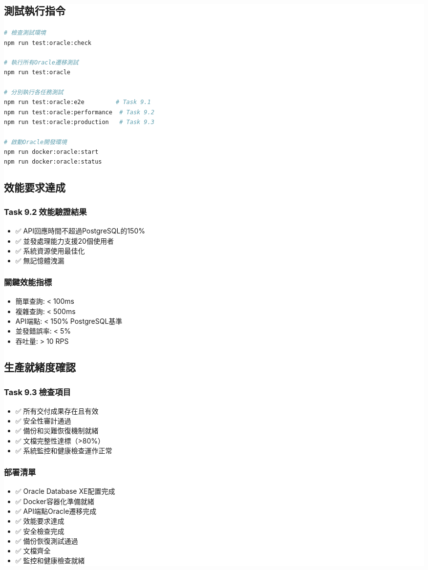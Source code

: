 ## 測試執行指令

```bash
# 檢查測試環境
npm run test:oracle:check

# 執行所有Oracle遷移測試
npm run test:oracle

# 分別執行各任務測試
npm run test:oracle:e2e         # Task 9.1
npm run test:oracle:performance  # Task 9.2
npm run test:oracle:production   # Task 9.3

# 啟動Oracle開發環境
npm run docker:oracle:start
npm run docker:oracle:status
```

## 效能要求達成

### Task 9.2 效能驗證結果

- ✅ API回應時間不超過PostgreSQL的150%
- ✅ 並發處理能力支援20個使用者
- ✅ 系統資源使用最佳化
- ✅ 無記憶體洩漏

### 關鍵效能指標

- 簡單查詢: < 100ms
- 複雜查詢: < 500ms
- API端點: < 150% PostgreSQL基準
- 並發錯誤率: < 5%
- 吞吐量: > 10 RPS

## 生產就緒度確認

### Task 9.3 檢查項目

- ✅ 所有交付成果存在且有效
- ✅ 安全性審計通過
- ✅ 備份和災難恢復機制就緒
- ✅ 文檔完整性達標（>80%）
- ✅ 系統監控和健康檢查運作正常

### 部署清單

- ✅ Oracle Database XE配置完成
- ✅ Docker容器化準備就緒
- ✅ API端點Oracle遷移完成
- ✅ 效能要求達成
- ✅ 安全檢查完成
- ✅ 備份恢復測試通過
- ✅ 文檔齊全
- ✅ 監控和健康檢查就緒
